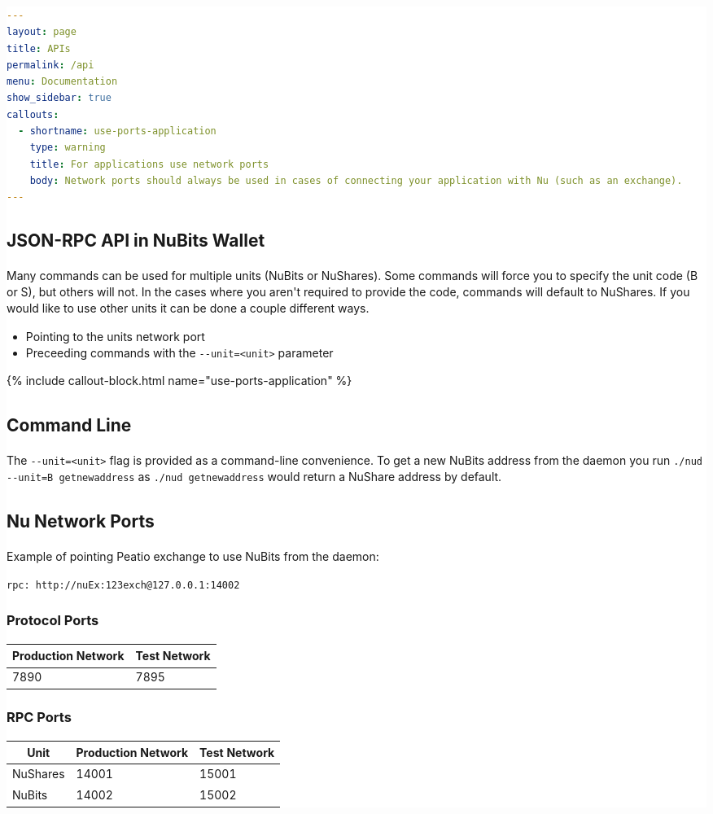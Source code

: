 ```yaml
---
layout: page
title: APIs
permalink: /api
menu: Documentation
show_sidebar: true
callouts:
  - shortname: use-ports-application
    type: warning
    title: For applications use network ports
    body: Network ports should always be used in cases of connecting your application with Nu (such as an exchange). 
---
```

## JSON-RPC API in NuBits Wallet

Many commands can be used for multiple units (NuBits or NuShares). Some commands will force you to specify the unit code (B or S), but others will not. In the cases where you aren't required to provide the code, commands will default to NuShares. If you would like to use other units it can be done a couple different ways. 

* Pointing to the units network port
* Preceeding commands with the `--unit=<unit>` parameter

{% include callout-block.html name="use-ports-application" %}

## Command Line

The `--unit=<unit>` flag is provided as a command-line convenience. To get a new NuBits address from the daemon you run `./nud --unit=B getnewaddress` as `./nud getnewaddress` would return a NuShare address by default.

## Nu Network Ports

Example of pointing Peatio exchange to use NuBits from the daemon:

`rpc: http://nuEx:123exch@127.0.0.1:14002`

### Protocol Ports

Production Network | Test Network
----------|----------
7890 | 7895

### RPC Ports

Unit | Production Network | Test Network
----------|----------|----------
NuShares | 14001 | 15001
NuBits | 14002 | 15002
